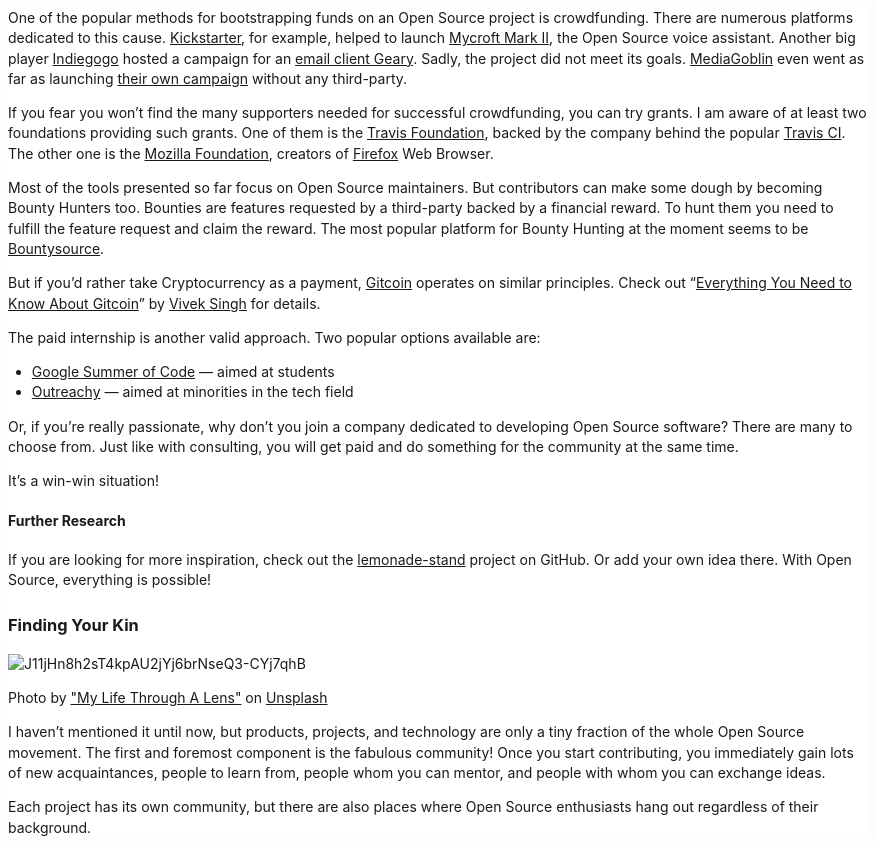 One of the popular methods for bootstrapping funds on an Open Source project is crowdfunding. There are numerous platforms dedicated to this cause. [Kickstarter](https://www.kickstarter.com/), for example, helped to launch [Mycroft Mark II](https://www.kickstarter.com/projects/aiforeveryone/mycroft-mark-ii-the-open-voice-assistant), the Open Source voice assistant. Another big player [Indiegogo](https://www.indiegogo.com/) hosted a campaign for an [email client Geary](https://www.indiegogo.com/projects/geary-a-beautiful-modern-open-source-email-client). Sadly, the project did not meet its goals. [MediaGoblin](https://mediagoblin.org/) even went as far as launching [their own campaign](https://mediagoblin.org/pages/campaign.html) without any third-party.

If you fear you won’t find the many supporters needed for successful crowdfunding, you can try grants. I am aware of at least two foundations providing such grants. One of them is the [Travis Foundation](https://foundation.travis-ci.org/grants), backed by the company behind the popular [Travis CI](https://travis-ci.com/). The other one is the [Mozilla Foundation](https://www.mozilla.org/en-US/grants/), creators of [Firefox](https://www.mozilla.org/en-US/firefox/new/) Web Browser.

Most of the tools presented so far focus on Open Source maintainers. But contributors can make some dough by becoming Bounty Hunters too. Bounties are features requested by a third-party backed by a financial reward. To hunt them you need to fulfill the feature request and claim the reward. The most popular platform for Bounty Hunting at the moment seems to be [Bountysource](https://www.bountysource.com).

But if you’d rather take Cryptocurrency as a payment, [Gitcoin](http://gitcoin.co/) operates on similar principles. Check out “[Everything You Need to Know About Gitcoin](https://medium.com/gitcoin/everything-you-need-to-know-about-gitcoin-fe2e3e292a21)” by [Vivek Singh](https://www.freecodecamp.org/news/the-definitive-guide-to-contributing-to-open-source-900d5f9f2282/undefined) for details.

The paid internship is another valid approach. Two popular options available are:

-   [Google Summer of Code](https://summerofcode.withgoogle.com/) — aimed at students
-   [Outreachy](https://www.outreachy.org/) — aimed at minorities in the tech field

Or, if you’re really passionate, why don’t you join a company dedicated to developing Open Source software? There are many to choose from. Just like with consulting, you will get paid and do something for the community at the same time.

It’s a win-win situation!

#### Further Research

If you are looking for more inspiration, check out the [lemonade-stand](https://github.com/nayafia/lemonade-stand) project on GitHub. Or add your own idea there. With Open Source, everything is possible!

### Finding Your Kin

![J11jHn8h2sT4kpAU2jYj6brNseQ3-CYj7qhB](https://cdn-media-1.freecodecamp.org/images/J11jHn8h2sT4kpAU2jYj6brNseQ3-CYj7qhB)

Photo by ["My Life Through A Lens"](https://unsplash.com/@bamagal?utm_source=medium&utm_medium=referral) on [Unsplash](https://unsplash.com?utm_source=medium&utm_medium=referral)

I haven’t mentioned it until now, but products, projects, and technology are only a tiny fraction of the whole Open Source movement. The first and foremost component is the fabulous community! Once you start contributing, you immediately gain lots of new acquaintances, people to learn from, people whom you can mentor, and people with whom you can exchange ideas.

Each project has its own community, but there are also places where Open Source enthusiasts hang out regardless of their background.
